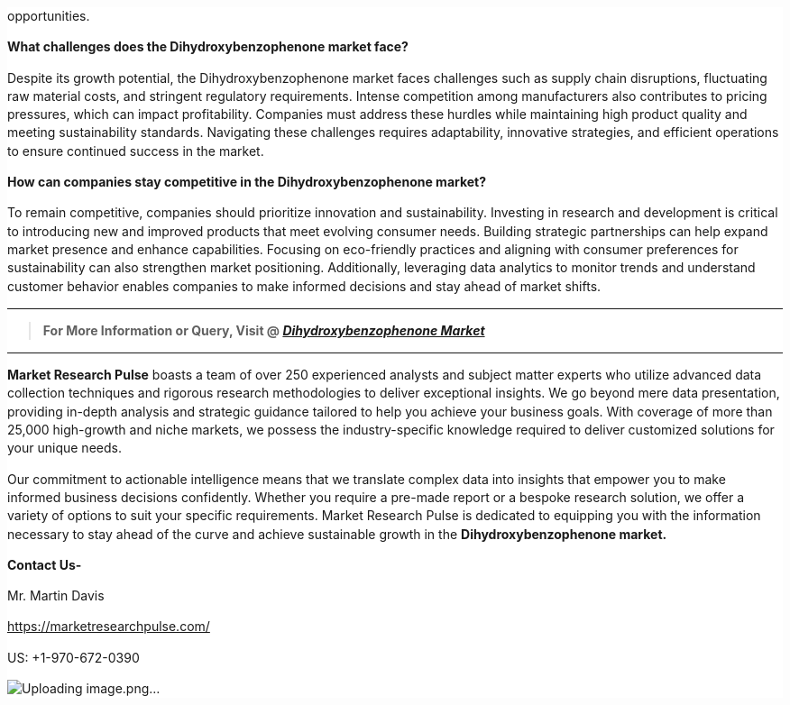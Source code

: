 opportunities.</p><p><strong>What challenges does the Dihydroxybenzophenone market face?</strong></p><p>Despite its growth potential, the Dihydroxybenzophenone market faces challenges such as supply chain disruptions, fluctuating raw material costs, and stringent regulatory requirements. Intense competition among manufacturers also contributes to pricing pressures, which can impact profitability. Companies must address these hurdles while maintaining high product quality and meeting sustainability standards. Navigating these challenges requires adaptability, innovative strategies, and efficient operations to ensure continued success in the market.</p><p><strong>How can companies stay competitive in the Dihydroxybenzophenone market?</strong></p><p>To remain competitive, companies should prioritize innovation and sustainability. Investing in research and development is critical to introducing new and improved products that meet evolving consumer needs. Building strategic partnerships can help expand market presence and enhance capabilities. Focusing on eco-friendly practices and aligning with consumer preferences for sustainability can also strengthen market positioning. Additionally, leveraging data analytics to monitor trends and understand customer behavior enables companies to make informed decisions and stay ahead of market shifts.</p><hr /><blockquote><p><strong>For More Information or Query, Visit @&nbsp;<em><a href="https://marketresearchpulse.com/report/54263/dihydroxybenzophenone-market?utm_source=Linkedin&utm_medium=026">Dihydroxybenzophenone Market</a></em></strong></p></blockquote><hr /><p><strong>Market Research Pulse</strong> boasts a team of over 250 experienced analysts and subject matter experts who utilize advanced data collection techniques and rigorous research methodologies to deliver exceptional insights. We go beyond mere data presentation, providing in-depth analysis and strategic guidance tailored to help you achieve your business goals. With coverage of more than 25,000 high-growth and niche markets, we possess the industry-specific knowledge required to deliver customized solutions for your unique needs.</p><p>Our commitment to actionable intelligence means that we translate complex data into insights that empower you to make informed business decisions confidently. Whether you require a pre-made report or a bespoke research solution, we offer a variety of options to suit your specific requirements. Market Research Pulse is dedicated to equipping you with the information necessary to stay ahead of the curve and achieve sustainable growth in the <strong>Dihydroxybenzophenone market.</strong></p><p><strong>Contact Us-</strong></p><p>Mr. Martin Davis</p><p>https://marketresearchpulse.com/</p><p>US: +1-970-672-0390</p>
![Uploading image.png…]()
